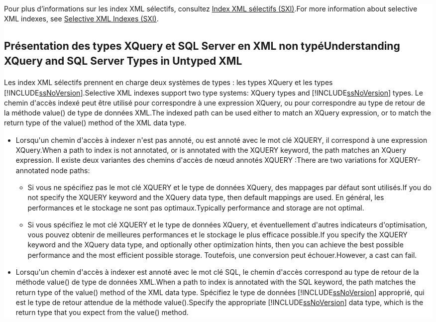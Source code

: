  <span data-ttu-id="9b29b-109">Pour plus d’informations sur les index XML sélectifs, consultez [Index XML sélectifs &#40;SXI&#41;](../xml/selective-xml-indexes-sxi.md).</span><span class="sxs-lookup"><span data-stu-id="9b29b-109">For more information about selective XML indexes, see [Selective XML Indexes &#40;SXI&#41;](../xml/selective-xml-indexes-sxi.md).</span></span>  
  
##  <a name="understanding-xquery-and-sql-server-types-in-untyped-xml"></a><a name="untyped"></a> <span data-ttu-id="9b29b-110">Présentation des types XQuery et SQL Server en XML non typé</span><span class="sxs-lookup"><span data-stu-id="9b29b-110">Understanding XQuery and SQL Server Types in Untyped XML</span></span>  
 <span data-ttu-id="9b29b-111">Les index XML sélectifs prennent en charge deux systèmes de types : les types XQuery et les types [!INCLUDE[ssNoVersion](../../includes/ssnoversion-md.md)].</span><span class="sxs-lookup"><span data-stu-id="9b29b-111">Selective XML indexes support two type systems: XQuery types and [!INCLUDE[ssNoVersion](../../includes/ssnoversion-md.md)] types.</span></span> <span data-ttu-id="9b29b-112">Le chemin d'accès indexé peut être utilisé pour correspondre à une expression XQuery, ou pour correspondre au type de retour de la méthode value() de type de données XML.</span><span class="sxs-lookup"><span data-stu-id="9b29b-112">The indexed path can be used either to match an XQuery expression, or to match the return type of the value() method of the XML data type.</span></span>  
  
-   <span data-ttu-id="9b29b-113">Lorsqu'un chemin d'accès à indexer n'est pas annoté, ou est annoté avec le mot clé XQUERY, il correspond à une expression XQuery.</span><span class="sxs-lookup"><span data-stu-id="9b29b-113">When a path to index is not annotated, or is annotated with the XQUERY keyword, the path matches an XQuery expression.</span></span> <span data-ttu-id="9b29b-114">Il existe deux variantes des chemins d'accès de nœud annotés XQUERY :</span><span class="sxs-lookup"><span data-stu-id="9b29b-114">There are two variations for XQUERY-annotated node paths:</span></span>  
  
    -   <span data-ttu-id="9b29b-115">Si vous ne spécifiez pas le mot clé XQUERY et le type de données XQuery, des mappages par défaut sont utilisés.</span><span class="sxs-lookup"><span data-stu-id="9b29b-115">If you do not specify the XQUERY keyword and the XQuery data type, then default mappings are used.</span></span> <span data-ttu-id="9b29b-116">En général, les performances et le stockage ne sont pas optimaux.</span><span class="sxs-lookup"><span data-stu-id="9b29b-116">Typically performance and storage are not optimal.</span></span>  
  
    -   <span data-ttu-id="9b29b-117">Si vous spécifiez le mot clé XQUERY et le type de données XQuery, et éventuellement d'autres indicateurs d'optimisation, vous pouvez obtenir de meilleures performances et le stockage le plus efficace possible.</span><span class="sxs-lookup"><span data-stu-id="9b29b-117">If you specify the XQUERY keyword and the XQuery data type, and optionally other optimization hints, then you can achieve the best possible performance and the most efficient possible storage.</span></span> <span data-ttu-id="9b29b-118">Toutefois, une conversion peut échouer.</span><span class="sxs-lookup"><span data-stu-id="9b29b-118">However, a cast can fail.</span></span>  
  
-   <span data-ttu-id="9b29b-119">Lorsqu'un chemin d'accès à indexer est annoté avec le mot clé SQL, le chemin d'accès correspond au type de retour de la méthode value() de type de données XML.</span><span class="sxs-lookup"><span data-stu-id="9b29b-119">When a path to index is annotated with the SQL keyword, the path matches the return type of the value() method of the XML data type.</span></span> <span data-ttu-id="9b29b-120">Spécifiez le type de données [!INCLUDE[ssNoVersion](../../includes/ssnoversion-md.md)] approprié, qui est le type de retour attendue de la méthode value().</span><span class="sxs-lookup"><span data-stu-id="9b29b-120">Specify the appropriate [!INCLUDE[ssNoVersion](../../includes/ssnoversion-md.md)] data type, which is the return type that you expect from the value() method.</span></span>  
  